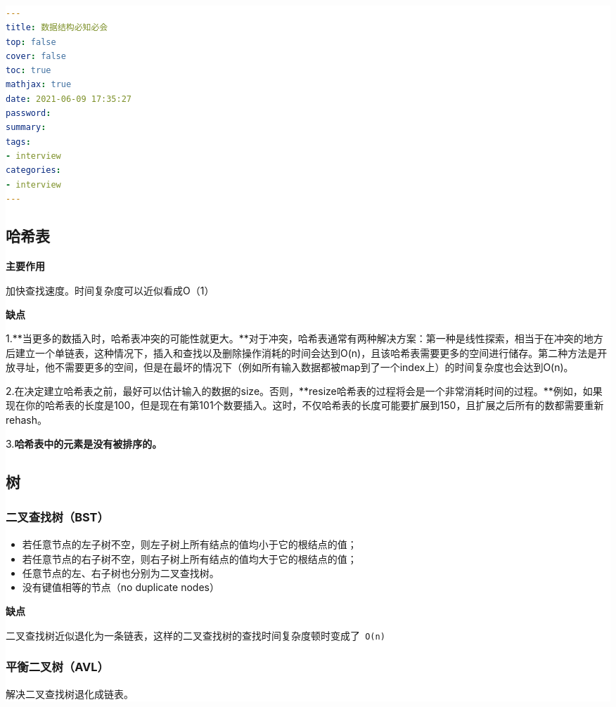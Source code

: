 ```yaml
---
title: 数据结构必知必会
top: false
cover: false
toc: true
mathjax: true
date: 2021-06-09 17:35:27
password:
summary:
tags:
- interview
categories:
- interview
---
```










## 哈希表

**主要作用**

加快查找速度。时间复杂度可以近似看成O（1）

**缺点**

1.**当更多的数插入时，哈希表冲突的可能性就更大。**对于冲突，哈希表通常有两种解决方案：第一种是线性探索，相当于在冲突的地方后建立一个单链表，这种情况下，插入和查找以及删除操作消耗的时间会达到O(n)，且该哈希表需要更多的空间进行储存。第二种方法是开放寻址，他不需要更多的空间，但是在最坏的情况下（例如所有输入数据都被map到了一个index上）的时间复杂度也会达到O(n)。

2.在决定建立哈希表之前，最好可以估计输入的数据的size。否则，**resize哈希表的过程将会是一个非常消耗时间的过程。**例如，如果现在你的哈希表的长度是100，但是现在有第101个数要插入。这时，不仅哈希表的长度可能要扩展到150，且扩展之后所有的数都需要重新rehash。

3.**哈希表中的元素是没有被排序的。**

## 树

### 二叉查找树（BST）

- 若任意节点的左子树不空，则左子树上所有结点的值均小于它的根结点的值；
- 若任意节点的右子树不空，则右子树上所有结点的值均大于它的根结点的值；
- 任意节点的左、右子树也分别为二叉查找树。
- 没有键值相等的节点（no duplicate nodes）

**缺点**

二叉查找树近似退化为一条链表，这样的二叉查找树的查找时间复杂度顿时变成了` O(n)`

### **平衡二叉树**（AVL）

解决二叉查找树退化成链表。
